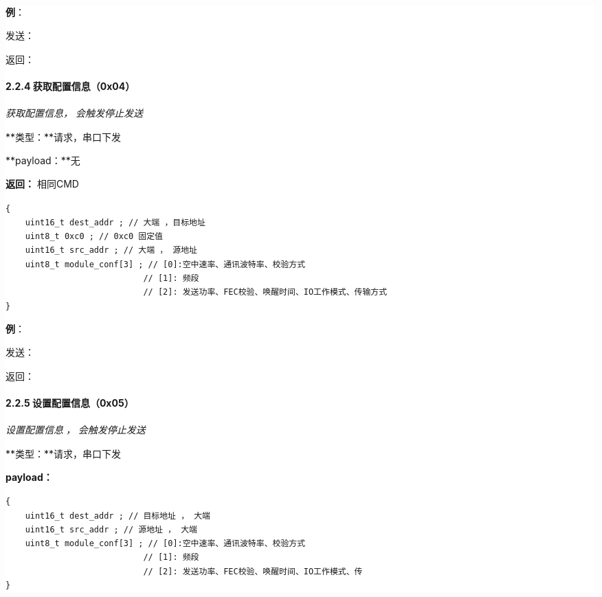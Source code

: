 **例**：

发送：
	
```

```

返回：
	
```

```
#### 2.2.4 获取配置信息（0x04）
_获取配置信息， 会触发停止发送_

**类型：**请求，串口下发

**payload：**无

**返回：**
相同CMD
```
{
	uint16_t dest_addr ; // 大端 ，目标地址
	uint8_t 0xc0 ; // 0xc0 固定值
	uint16_t src_addr ; // 大端 ， 源地址
	uint8_t module_conf[3] ; // [0]:空中速率、通讯波特率、校验方式
							// [1]: 频段
							// [2]: 发送功率、FEC校验、唤醒时间、IO工作模式、传输方式
}
```

**例**：

发送：
	
```

```

返回：
	
```

```
#### 2.2.5 设置配置信息（0x05）
_设置配置信息 ， 会触发停止发送_

**类型：**请求，串口下发

**payload：**
```
{
	uint16_t dest_addr ; // 目标地址 ， 大端
	uint16_t src_addr ; // 源地址 ， 大端
	uint8_t module_conf[3] ; // [0]:空中速率、通讯波特率、校验方式
							// [1]: 频段
							// [2]: 发送功率、FEC校验、唤醒时间、IO工作模式、传	
}
```
